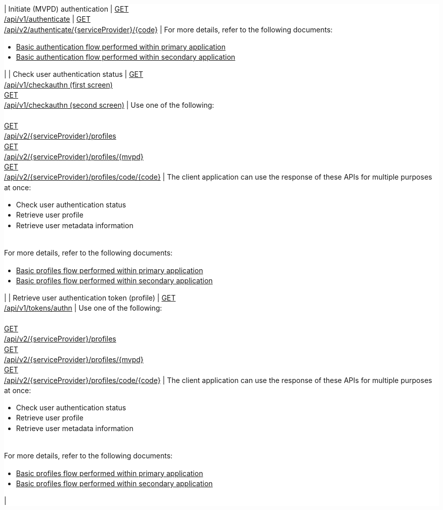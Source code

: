 | Initiate (MVPD) authentication                              | [GET <br/> /api/v1/authenticate](/help/authentication/integration-guide-programmers/legacy/rest-api-v1/apis/initiate-authentication.md)                                                                                                                                                                                                        | [GET <br/> /api/v2/authenticate/{serviceProvider}/{code}](/help/authentication/integration-guide-programmers/rest-apis/rest-api-v2/apis/sessions-apis/rest-api-v2-sessions-apis-perform-authentication-in-user-agent.md)                                                                                                                                                                                                                                                                                                                                                                                                                                                               | For more details, refer to the following documents: <br/> <ul><li>[Basic authentication flow performed within primary application](/help/authentication/integration-guide-programmers/rest-apis/rest-api-v2/flows/basic-access-flows/rest-api-v2-basic-authentication-primary-application-flow.md)</li><li>[Basic authentication flow performed within secondary application](/help/authentication/integration-guide-programmers/rest-apis/rest-api-v2/flows/basic-access-flows/rest-api-v2-basic-authentication-secondary-application-flow.md)</li></ul>                                                                                                                                                                                                          |
| Check user authentication status                            | [GET <br/> /api/v1/checkauthn (first screen)](/help/authentication/integration-guide-programmers/legacy/rest-api-v1/apis/check-authentication-token.md) <br/> [GET <br/> /api/v1/checkauthn (second screen)](/help/authentication/integration-guide-programmers/legacy/rest-api-v1/apis/check-authentication-flow-by-second-screen-web-app.md) | Use one of the following: <br/><br/> [GET <br/> /api/v2/{serviceProvider}/profiles](/help/authentication/integration-guide-programmers/rest-apis/rest-api-v2/apis/profiles-apis/rest-api-v2-profiles-apis-retrieve-profiles.md) <br/> [GET <br/> /api/v2/{serviceProvider}/profiles/{mvpd}](/help/authentication/integration-guide-programmers/rest-apis/rest-api-v2/apis/profiles-apis/rest-api-v2-profiles-apis-retrieve-profile-for-specific-mvpd.md) <br/> [GET <br/> /api/v2/{serviceProvider}/profiles/code/{code}](/help/authentication/integration-guide-programmers/rest-apis/rest-api-v2/apis/profiles-apis/rest-api-v2-profiles-apis-retrieve-profile-for-specific-code.md) | The client application can use the response of these APIs for multiple purposes at once: <br/> <ul><li>Check user authentication status</li><li>Retrieve user profile</li><li>Retrieve user metadata information</li></ul> <br/> For more details, refer to the following documents: <br/> <ul><li>[Basic profiles flow performed within primary application](/help/authentication/integration-guide-programmers/rest-apis/rest-api-v2/flows/basic-access-flows/rest-api-v2-basic-profiles-primary-application-flow.md)</li><li>[Basic profiles flow performed within secondary application](/help/authentication/integration-guide-programmers/rest-apis/rest-api-v2/flows/basic-access-flows/rest-api-v2-basic-profiles-secondary-application-flow.md)</li></ul> |
| Retrieve user authentication token (profile)                | [GET <br/> /api/v1/tokens/authn](/help/authentication/integration-guide-programmers/legacy/rest-api-v1/apis/retrieve-authentication-token.md)                                                                                                                                                                                                  | Use one of the following: <br/><br/> [GET <br/> /api/v2/{serviceProvider}/profiles](/help/authentication/integration-guide-programmers/rest-apis/rest-api-v2/apis/profiles-apis/rest-api-v2-profiles-apis-retrieve-profiles.md) <br/> [GET <br/> /api/v2/{serviceProvider}/profiles/{mvpd}](/help/authentication/integration-guide-programmers/rest-apis/rest-api-v2/apis/profiles-apis/rest-api-v2-profiles-apis-retrieve-profile-for-specific-mvpd.md) <br/> [GET <br/> /api/v2/{serviceProvider}/profiles/code/{code}](/help/authentication/integration-guide-programmers/rest-apis/rest-api-v2/apis/profiles-apis/rest-api-v2-profiles-apis-retrieve-profile-for-specific-code.md) | The client application can use the response of these APIs for multiple purposes at once: <br/> <ul><li>Check user authentication status</li><li>Retrieve user profile</li><li>Retrieve user metadata information</li></ul> <br/> For more details, refer to the following documents: <br/> <ul><li>[Basic profiles flow performed within primary application](/help/authentication/integration-guide-programmers/rest-apis/rest-api-v2/flows/basic-access-flows/rest-api-v2-basic-profiles-primary-application-flow.md)</li><li>[Basic profiles flow performed within secondary application](/help/authentication/integration-guide-programmers/rest-apis/rest-api-v2/flows/basic-access-flows/rest-api-v2-basic-profiles-secondary-application-flow.md)</li></ul> |